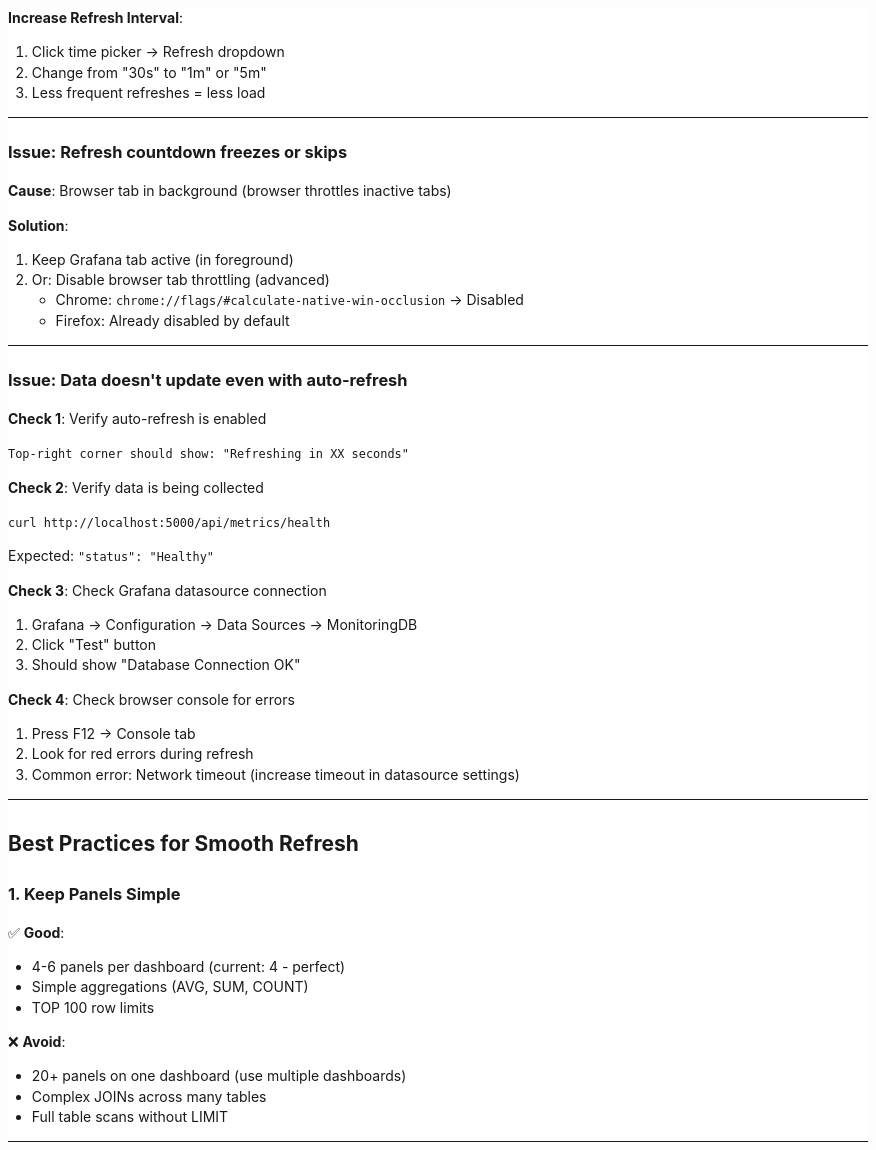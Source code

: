 **Increase Refresh Interval**:
1. Click time picker → Refresh dropdown
2. Change from "30s" to "1m" or "5m"
3. Less frequent refreshes = less load

---

### Issue: Refresh countdown freezes or skips

**Cause**: Browser tab in background (browser throttles inactive tabs)

**Solution**:
1. Keep Grafana tab active (in foreground)
2. Or: Disable browser tab throttling (advanced)
   - Chrome: `chrome://flags/#calculate-native-win-occlusion` → Disabled
   - Firefox: Already disabled by default

---

### Issue: Data doesn't update even with auto-refresh

**Check 1**: Verify auto-refresh is enabled
```
Top-right corner should show: "Refreshing in XX seconds"
```

**Check 2**: Verify data is being collected
```bash
curl http://localhost:5000/api/metrics/health
```

Expected: `"status": "Healthy"`

**Check 3**: Check Grafana datasource connection
1. Grafana → Configuration → Data Sources → MonitoringDB
2. Click "Test" button
3. Should show "Database Connection OK"

**Check 4**: Check browser console for errors
1. Press F12 → Console tab
2. Look for red errors during refresh
3. Common error: Network timeout (increase timeout in datasource settings)

---

## Best Practices for Smooth Refresh

### 1. Keep Panels Simple

✅ **Good**:
- 4-6 panels per dashboard (current: 4 - perfect)
- Simple aggregations (AVG, SUM, COUNT)
- TOP 100 row limits

❌ **Avoid**:
- 20+ panels on one dashboard (use multiple dashboards)
- Complex JOINs across many tables
- Full table scans without LIMIT

---